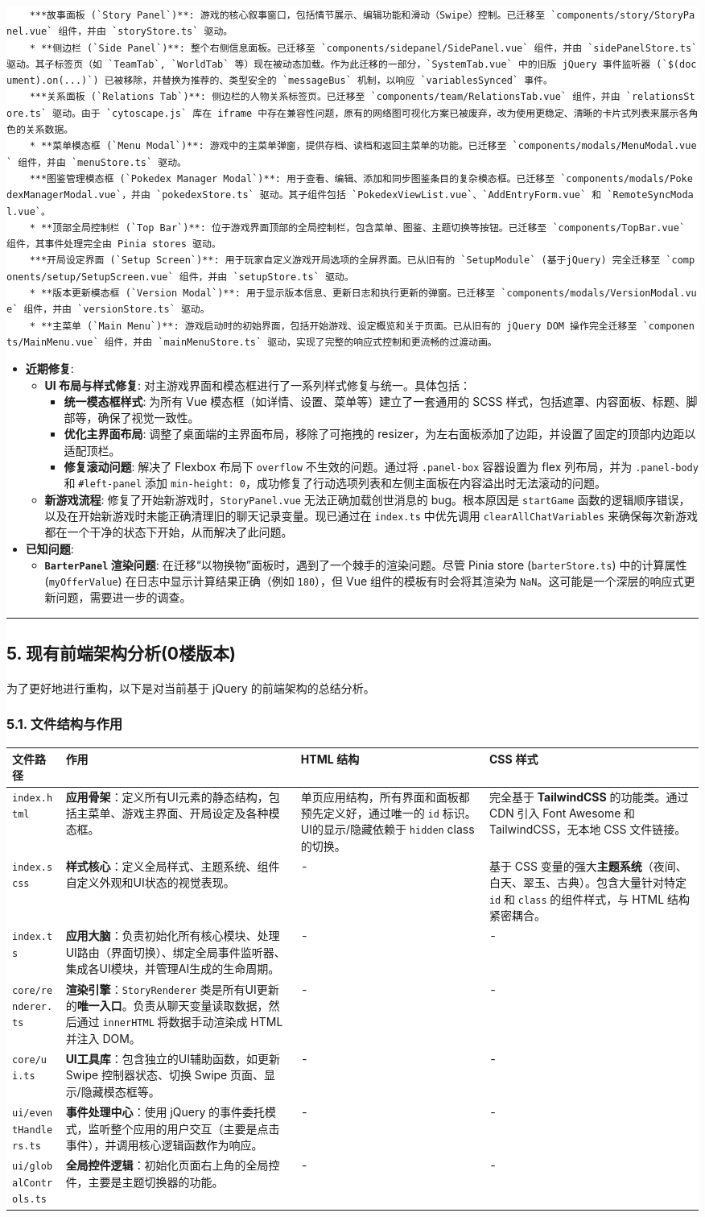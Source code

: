         ***故事面板 (`Story Panel`)**: 游戏的核心叙事窗口，包括情节展示、编辑功能和滑动（Swipe）控制。已迁移至 `components/story/StoryPanel.vue` 组件，并由 `storyStore.ts` 驱动。
        * **侧边栏 (`Side Panel`)**: 整个右侧信息面板。已迁移至 `components/sidepanel/SidePanel.vue` 组件，并由 `sidePanelStore.ts` 驱动。其子标签页（如 `TeamTab`, `WorldTab` 等）现在被动态加载。作为此迁移的一部分，`SystemTab.vue` 中的旧版 jQuery 事件监听器 (`$(document).on(...)`) 已被移除，并替换为推荐的、类型安全的 `messageBus` 机制，以响应 `variablesSynced` 事件。
        ***关系面板 (`Relations Tab`)**: 侧边栏的人物关系标签页。已迁移至 `components/team/RelationsTab.vue` 组件，并由 `relationsStore.ts` 驱动。由于 `cytoscape.js` 库在 iframe 中存在兼容性问题，原有的网络图可视化方案已被废弃，改为使用更稳定、清晰的卡片式列表来展示各角色的关系数据。
        * **菜单模态框 (`Menu Modal`)**: 游戏中的主菜单弹窗，提供存档、读档和返回主菜单的功能。已迁移至 `components/modals/MenuModal.vue` 组件，并由 `menuStore.ts` 驱动。
        ***图鉴管理模态框 (`Pokedex Manager Modal`)**: 用于查看、编辑、添加和同步图鉴条目的复杂模态框。已迁移至 `components/modals/PokedexManagerModal.vue`，并由 `pokedexStore.ts` 驱动。其子组件包括 `PokedexViewList.vue`、`AddEntryForm.vue` 和 `RemoteSyncModal.vue`。
        * **顶部全局控制栏 (`Top Bar`)**: 位于游戏界面顶部的全局控制栏，包含菜单、图鉴、主题切换等按钮。已迁移至 `components/TopBar.vue` 组件，其事件处理完全由 Pinia stores 驱动。
        ***开局设定界面 (`Setup Screen`)**: 用于玩家自定义游戏开局选项的全屏界面。已从旧有的 `SetupModule` (基于jQuery) 完全迁移至 `components/setup/SetupScreen.vue` 组件，并由 `setupStore.ts` 驱动。
        * **版本更新模态框 (`Version Modal`)**: 用于显示版本信息、更新日志和执行更新的弹窗。已迁移至 `components/modals/VersionModal.vue` 组件，并由 `versionStore.ts` 驱动。
        * **主菜单 (`Main Menu`)**: 游戏启动时的初始界面，包括开始游戏、设定概览和关于页面。已从旧有的 jQuery DOM 操作完全迁移至 `components/MainMenu.vue` 组件，并由 `mainMenuStore.ts` 驱动，实现了完整的响应式控制和更流畅的过渡动画。
  * **近期修复**:
    * **UI 布局与样式修复**: 对主游戏界面和模态框进行了一系列样式修复与统一。具体包括：
      * **统一模态框样式**: 为所有 Vue 模态框（如详情、设置、菜单等）建立了一套通用的 SCSS 样式，包括遮罩、内容面板、标题、脚部等，确保了视觉一致性。
      * **优化主界面布局**: 调整了桌面端的主界面布局，移除了可拖拽的 resizer，为左右面板添加了边距，并设置了固定的顶部内边距以适配顶栏。
      * **修复滚动问题**: 解决了 Flexbox 布局下 `overflow` 不生效的问题。通过将 `.panel-box` 容器设置为 flex 列布局，并为 `.panel-body` 和 `#left-panel` 添加 `min-height: 0`，成功修复了行动选项列表和左侧主面板在内容溢出时无法滚动的问题。
    * **新游戏流程**: 修复了开始新游戏时，`StoryPanel.vue` 无法正确加载创世消息的 bug。根本原因是 `startGame` 函数的逻辑顺序错误，以及在开始新游戏时未能正确清理旧的聊天记录变量。现已通过在 `index.ts` 中优先调用 `clearAllChatVariables` 来确保每次新游戏都在一个干净的状态下开始，从而解决了此问题。
  * **已知问题**:
    * **`BarterPanel` 渲染问题**: 在迁移“以物换物”面板时，遇到了一个棘手的渲染问题。尽管 Pinia store (`barterStore.ts`) 中的计算属性 (`myOfferValue`) 在日志中显示计算结果正确（例如 `180`），但 Vue 组件的模板有时会将其渲染为 `NaN`。这可能是一个深层的响应式更新问题，需要进一步的调查。

---

## 5. 现有前端架构分析(0楼版本)

为了更好地进行重构，以下是对当前基于 jQuery 的前端架构的总结分析。

### 5.1. 文件结构与作用

| 文件路径                 | 作用                                                                                                                                                       | HTML 结构                                                                                                   | CSS 样式                                                                                                                       |
| :----------------------- | :--------------------------------------------------------------------------------------------------------------------------------------------------------- | :---------------------------------------------------------------------------------------------------------- | :----------------------------------------------------------------------------------------------------------------------------- |
| `index.html`             | **应用骨架**：定义所有UI元素的静态结构，包括主菜单、游戏主界面、开局设定及各种模态框。                                                                     | 单页应用结构，所有界面和面板都预先定义好，通过唯一的 `id` 标识。UI的显示/隐藏依赖于 `hidden` class 的切换。 | 完全基于 **TailwindCSS** 的功能类。通过 CDN 引入 Font Awesome 和 TailwindCSS，无本地 CSS 文件链接。                            |
| `index.scss`             | **样式核心**：定义全局样式、主题系统、组件自定义外观和UI状态的视觉表现。                                                                                   | -                                                                                                           | 基于 CSS 变量的强大**主题系统**（夜间、白天、翠玉、古典）。包含大量针对特定 `id` 和 `class` 的组件样式，与 HTML 结构紧密耦合。 |
| `index.ts`               | **应用大脑**：负责初始化所有核心模块、处理UI路由（界面切换）、绑定全局事件监听器、集成各UI模块，并管理AI生成的生命周期。                                   | -                                                                                                           | -                                                                                                                              |
| `core/renderer.ts`       | **渲染引擎**：`StoryRenderer` 类是所有UI更新的**唯一入口**。负责从聊天变量读取数据，然后通过 `innerHTML` 将数据手动渲染成 HTML 并注入 DOM。                | -                                                                                                           | -                                                                                                                              |
| `core/ui.ts`             | **UI工具库**：包含独立的UI辅助函数，如更新 Swipe 控制器状态、切换 Swipe 页面、显示/隐藏模态框等。                                                          | -                                                                                                           | -                                                                                                                              |
| `ui/eventHandlers.ts`    | **事件处理中心**：使用 jQuery 的事件委托模式，监听整个应用的用户交互（主要是点击事件），并调用核心逻辑函数作为响应。                                       | -                                                                                                           | -                                                                                                                              |
| `ui/globalControls.ts`   | **全局控件逻辑**：初始化页面右上角的全局控件，主要是主题切换器的功能。                                                                                     | -                                                                                                           | -                                                                                                                              |